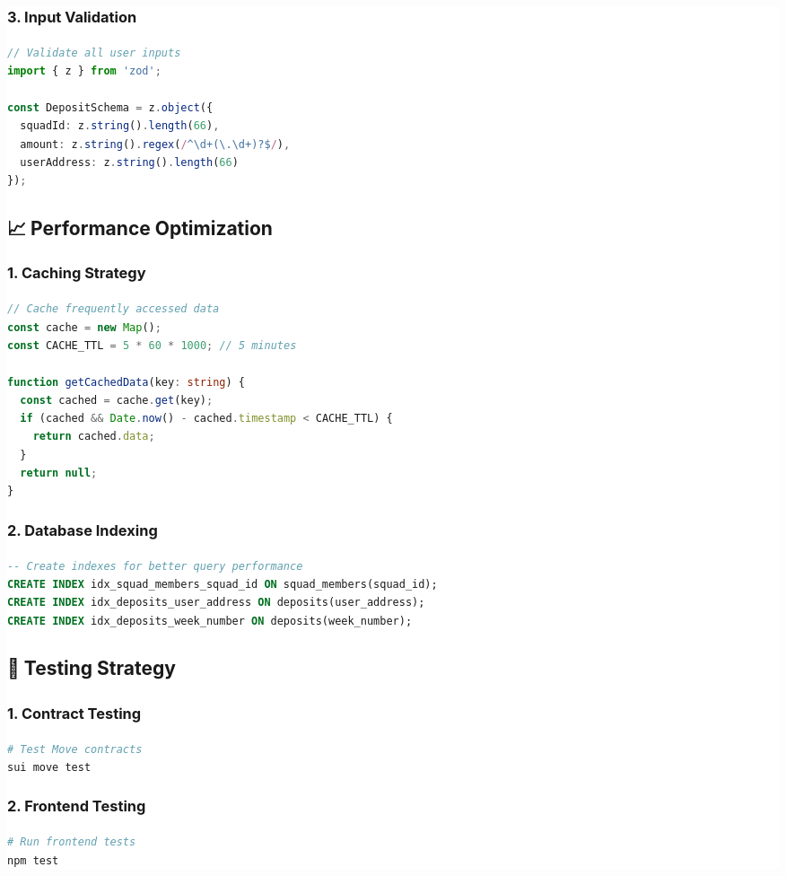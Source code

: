 ### 3. Input Validation
```typescript
// Validate all user inputs
import { z } from 'zod';

const DepositSchema = z.object({
  squadId: z.string().length(66),
  amount: z.string().regex(/^\d+(\.\d+)?$/),
  userAddress: z.string().length(66)
});
```

## 📈 Performance Optimization

### 1. Caching Strategy
```typescript
// Cache frequently accessed data
const cache = new Map();
const CACHE_TTL = 5 * 60 * 1000; // 5 minutes

function getCachedData(key: string) {
  const cached = cache.get(key);
  if (cached && Date.now() - cached.timestamp < CACHE_TTL) {
    return cached.data;
  }
  return null;
}
```

### 2. Database Indexing
```sql
-- Create indexes for better query performance
CREATE INDEX idx_squad_members_squad_id ON squad_members(squad_id);
CREATE INDEX idx_deposits_user_address ON deposits(user_address);
CREATE INDEX idx_deposits_week_number ON deposits(week_number);
```

## 🧪 Testing Strategy

### 1. Contract Testing
```bash
# Test Move contracts
sui move test
```

### 2. Frontend Testing
```bash
# Run frontend tests
npm test
```
